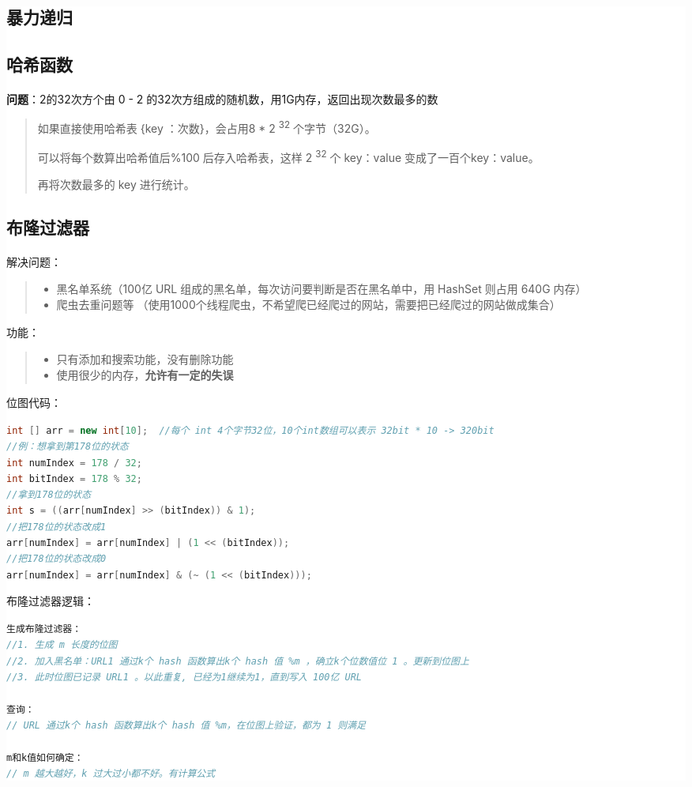 ## 暴力递归

> 

## 哈希函数

**问题**：2的32次方个由 0 - 2 的32次方组成的随机数，用1G内存，返回出现次数最多的数

> 如果直接使用哈希表 {key ：次数}，会占用8 * 2 <sup>32</sup> 个字节（32G）。
>
> 可以将每个数算出哈希值后%100 后存入哈希表，这样 2 <sup>32</sup> 个 key：value 变成了一百个key：value。
>
> 再将次数最多的 key 进行统计。

## 布隆过滤器

解决问题：

> + 黑名单系统（100亿 URL 组成的黑名单，每次访问要判断是否在黑名单中，用 HashSet 则占用 640G 内存）
> + 爬虫去重问题等 （使用1000个线程爬虫，不希望爬已经爬过的网站，需要把已经爬过的网站做成集合）

功能：

> + 只有添加和搜索功能，没有删除功能
> + 使用很少的内存，**允许有一定的失误** 

位图代码：

```java
int [] arr = new int[10];  //每个 int 4个字节32位，10个int数组可以表示 32bit * 10 -> 320bit
//例：想拿到第178位的状态
int numIndex = 178 / 32;
int bitIndex = 178 % 32;
//拿到178位的状态
int s = ((arr[numIndex] >> (bitIndex)) & 1);
//把178位的状态改成1
arr[numIndex] = arr[numIndex] | (1 << (bitIndex));
//把178位的状态改成0
arr[numIndex] = arr[numIndex] & (~ (1 << (bitIndex)));
```

布隆过滤器逻辑：

```java
生成布隆过滤器：
//1. 生成 m 长度的位图
//2. 加入黑名单：URL1 通过k个 hash 函数算出k个 hash 值 %m ，确立k个位数值位 1 。更新到位图上
//3. 此时位图已记录 URL1 。以此重复, 已经为1继续为1，直到写入 100亿 URL
    
查询：
// URL 通过k个 hash 函数算出k个 hash 值 %m，在位图上验证，都为 1 则满足
    
m和k值如何确定：
// m 越大越好，k 过大过小都不好。有计算公式
```
